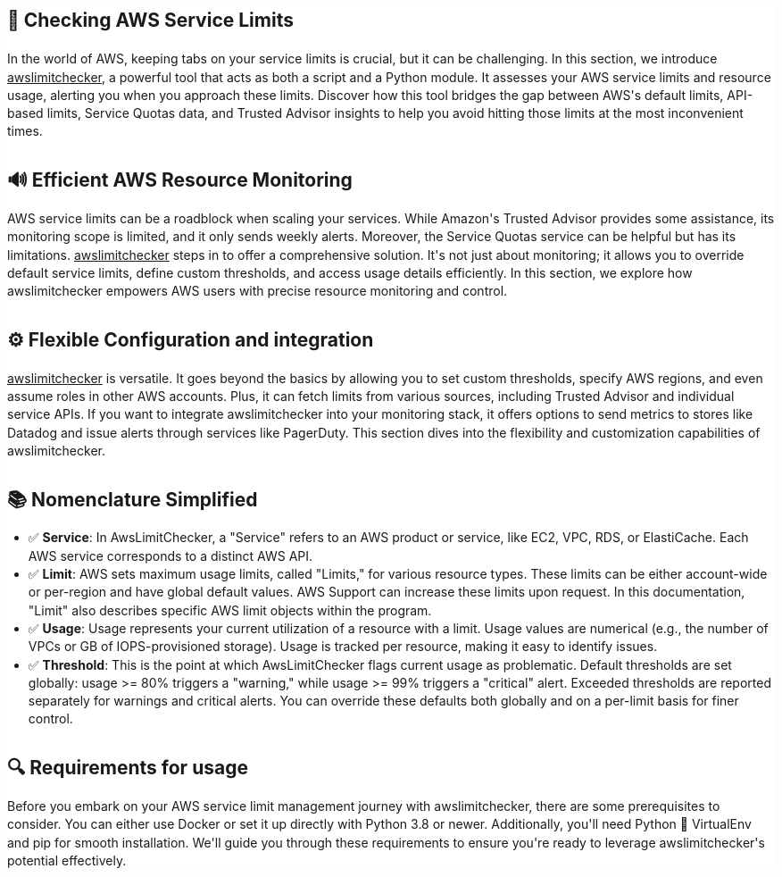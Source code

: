 ## 📌 Checking AWS Service Limits

In the world of AWS, keeping tabs on your service limits is crucial, but it can be challenging. In this section, we introduce [awslimitchecker](https://github.com/jantman/awslimitchecker), a powerful tool that acts as both a script and a Python module. It assesses your AWS service limits and resource usage, alerting you when you approach these limits. Discover how this tool bridges the gap between AWS's default limits, API-based limits, Service Quotas data, and Trusted Advisor insights to help you avoid hitting those limits at the most inconvenient times.

## 🔊 Efficient AWS Resource Monitoring

AWS service limits can be a roadblock when scaling your services. While Amazon's Trusted Advisor provides some assistance, its monitoring scope is limited, and it only sends weekly alerts. Moreover, the Service Quotas service can be helpful but has its limitations. [awslimitchecker](https://github.com/jantman/awslimitchecker) steps in to offer a comprehensive solution. It's not just about monitoring; it allows you to override default service limits, define custom thresholds, and access usage details efficiently. In this section, we explore how awslimitchecker empowers AWS users with precise resource monitoring and control.

## ⚙️ Flexible Configuration and integration

[awslimitchecker](https://github.com/jantman/awslimitchecker) is versatile. It goes beyond the basics by allowing you to set custom thresholds, specify AWS regions, and even assume roles in other AWS accounts. Plus, it can fetch limits from various sources, including Trusted Advisor and individual service APIs. If you want to integrate awslimitchecker into your monitoring stack, it offers options to send metrics to stores like Datadog and issue alerts through services like PagerDuty. This section dives into the flexibility and customization capabilities of awslimitchecker.

## 📚 Nomenclature Simplified

- ✅ **Service**: In AwsLimitChecker, a "Service" refers to an AWS product or service, like EC2, VPC, RDS, or ElastiCache. Each AWS service corresponds to a distinct AWS API.
- ✅ **Limit**: AWS sets maximum usage limits, called "Limits," for various resource types. These limits can be either account-wide or per-region and have global default values. AWS Support can increase these limits upon request. In this documentation, "Limit" also describes specific AWS limit objects within the program.
- ✅ **Usage**: Usage represents your current utilization of a resource with a limit. Usage values are numerical (e.g., the number of VPCs or GB of IOPS-provisioned storage). Usage is tracked per resource, making it easy to identify issues.
- ✅ **Threshold**: This is the point at which AwsLimitChecker flags current usage as problematic. Default thresholds are set globally: usage >= 80% triggers a "warning," while usage >= 99% triggers a "critical" alert. Exceeded thresholds are reported separately for warnings and critical alerts. You can override these defaults both globally and on a per-limit basis for finer control.

## 🔍 Requirements for usage

Before you embark on your AWS service limit management journey with awslimitchecker, there are some prerequisites to consider. You can either use Docker or set it up directly with Python 3.8 or newer. Additionally, you'll need Python 🐍 VirtualEnv and pip for smooth installation. We'll guide you through these requirements to ensure you're ready to leverage awslimitchecker's potential effectively.
